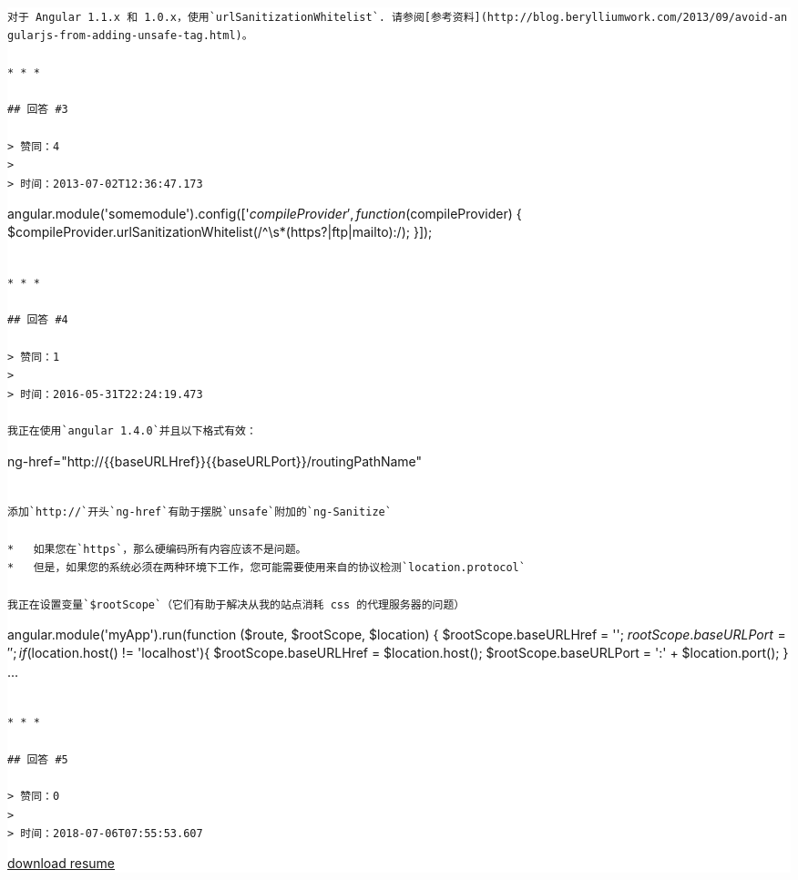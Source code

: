 ```
对于 Angular 1.1.x 和 1.0.x，使用`urlSanitizationWhitelist`. 请参阅[参考资料](http://blog.berylliumwork.com/2013/09/avoid-angularjs-from-adding-unsafe-tag.html)。

* * *

## 回答 #3

> 赞同：4
> 
> 时间：2013-07-02T12:36:47.173

```
 angular.module('somemodule').config(['$compileProvider' , function ($compileProvider)
    {
          $compileProvider.urlSanitizationWhitelist(/^\s*(https?|ftp|mailto):/);
    }]); 
```

* * *

## 回答 #4

> 赞同：1
> 
> 时间：2016-05-31T22:24:19.473

我正在使用`angular 1.4.0`并且以下格式有效：

```
ng-href="http://{{baseURLHref}}{{baseURLPort}}/routingPathName" 
```

添加`http://`开头`ng-href`有助于摆脱`unsafe`附加的`ng-Sanitize`

*   如果您在`https`，那么硬编码所有内容应该不是问题。
*   但是，如果您的系统必须在两种环境下工作，您可能需要使用来自的协议检测`location.protocol`

我正在设置变量`$rootScope`（它们有助于解决从我的站点消耗 css 的代理服务器的问题）

```
angular.module('myApp').run(function ($route, $rootScope, $location) {
    $rootScope.baseURLHref = '';
    $rootScope.baseURLPort = '';
    if($location.host() != 'localhost'){
      $rootScope.baseURLHref = $location.host();
      $rootScope.baseURLPort = ':' + $location.port();
    }
    ... 
```

* * *

## 回答 #5

> 赞同：0
> 
> 时间：2018-07-06T07:55:53.607

```
<a href="{{applicant.resume}}" download> download resume</a>
